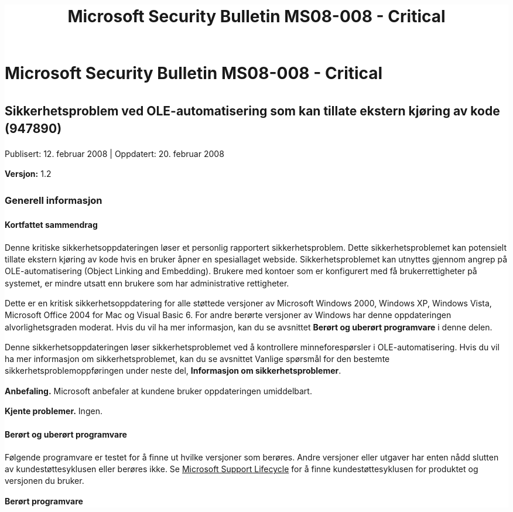 ﻿---
title: Microsoft Security Bulletin MS08-008 - Critical
TOCTitle: MS08-008
ms:assetid: ms08-008
ms:mtpsurl: https://technet.microsoft.com/nb-NO/library/ms08-008(v=Security.10)
ms:contentKeyID: 61231037
ms.date: 04/18/2014
mtps_version: v=Security.10
ms.translationtype: HT
---

# Microsoft Security Bulletin MS08-008 - Critical

## Sikkerhetsproblem ved OLE-automatisering som kan tillate ekstern kjøring av kode (947890)

Publisert: 12. februar 2008 | Oppdatert: 20. februar 2008

**Versjon:** 1.2

### Generell informasjon

#### Kortfattet sammendrag

Denne kritiske sikkerhetsoppdateringen løser et personlig rapportert sikkerhetsproblem. Dette sikkerhetsproblemet kan potensielt tillate ekstern kjøring av kode hvis en bruker åpner en spesiallaget webside. Sikkerhetsproblemet kan utnyttes gjennom angrep på OLE-automatisering (Object Linking and Embedding). Brukere med kontoer som er konfigurert med få brukerrettigheter på systemet, er mindre utsatt enn brukere som har administrative rettigheter.

Dette er en kritisk sikkerhetsoppdatering for alle støttede versjoner av Microsoft Windows 2000, Windows XP, Windows Vista, Microsoft Office 2004 for Mac og Visual Basic 6. For andre berørte versjoner av Windows har denne oppdateringen alvorlighetsgraden moderat. Hvis du vil ha mer informasjon, kan du se avsnittet **Berørt og uberørt programvare** i denne delen.

Denne sikkerhetsoppdateringen løser sikkerhetsproblemet ved å kontrollere minneforespørsler i OLE-automatisering. Hvis du vil ha mer informasjon om sikkerhetsproblemet, kan du se avsnittet Vanlige spørsmål for den bestemte sikkerhetsproblemoppføringen under neste del, **Informasjon om sikkerhetsproblemer**.

**Anbefaling.** Microsoft anbefaler at kundene bruker oppdateringen umiddelbart.

**Kjente problemer.** Ingen.

#### Berørt og uberørt programvare

Følgende programvare er testet for å finne ut hvilke versjoner som berøres. Andre versjoner eller utgaver har enten nådd slutten av kundestøttesyklusen eller berøres ikke. Se [Microsoft Support Lifecycle](http://go.microsoft.com/fwlink/?linkid=21742) for å finne kundestøttesyklusen for produktet og versjonen du bruker.

**Berørt programvare**
